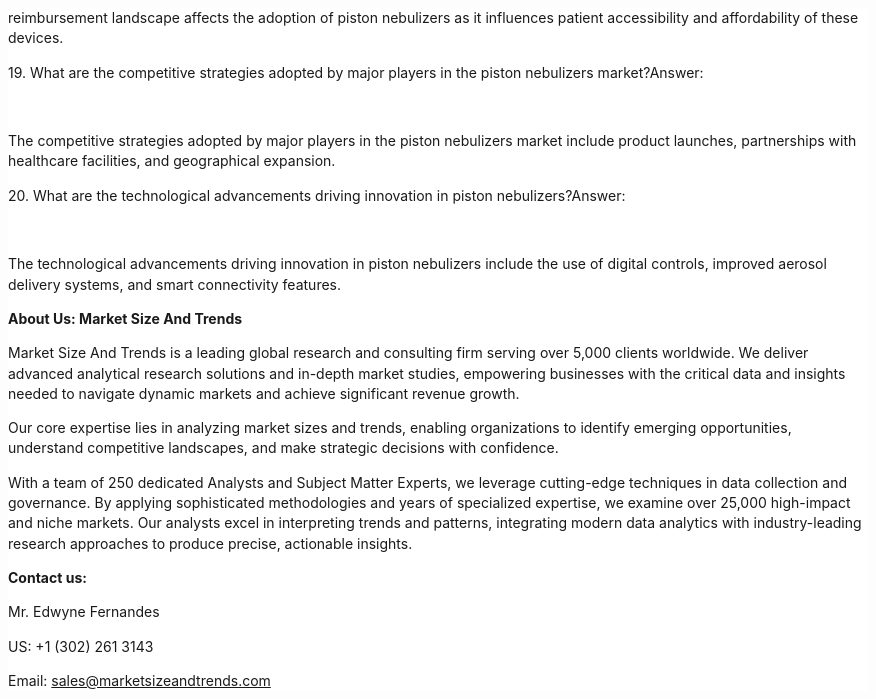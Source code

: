 reimbursement landscape affects the adoption of piston nebulizers as it influences patient accessibility and affordability of these devices.</p>19. What are the competitive strategies adopted by major players in the piston nebulizers market?Answer: <p>&nbsp;</p><p>The competitive strategies adopted by major players in the piston nebulizers market include product launches, partnerships with healthcare facilities, and geographical expansion.</p>20. What are the technological advancements driving innovation in piston nebulizers?Answer: <p>&nbsp;</p><p>The technological advancements driving innovation in piston nebulizers include the use of digital controls, improved aerosol delivery systems, and smart connectivity features.</p></p><p><strong>About Us:&nbsp;Market Size And Trends</strong></p><p>Market Size And Trends&nbsp;is a leading global research and consulting firm serving over 5,000 clients worldwide. We deliver advanced analytical research solutions and in-depth market studies, empowering businesses with the critical data and insights needed to navigate dynamic markets and achieve significant revenue growth.</p><p>Our core expertise lies in analyzing market sizes and trends, enabling organizations to identify emerging opportunities, understand competitive landscapes, and make strategic decisions with confidence.</p><p>With a team of 250 dedicated Analysts and Subject Matter Experts, we leverage cutting-edge techniques in data collection and governance. By applying sophisticated methodologies and years of specialized expertise, we examine over 25,000 high-impact and niche markets. Our analysts excel in interpreting trends and patterns, integrating modern data analytics with industry-leading research approaches to produce precise, actionable insights.</p><p><strong>Contact us:</strong></p><p>Mr. Edwyne Fernandes</p><p>US: +1 (302) 261 3143</p><p>Email: <a href="mailto:sales@marketsizeandtrends.com">sales@marketsizeandtrends.com</a>&nbsp;</p>
